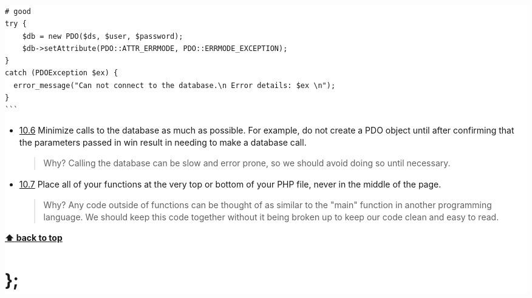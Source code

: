     # good
    try {
        $db = new PDO($ds, $user, $password);
        $db->setAttribute(PDO::ATTR_ERRMODE, PDO::ERRMODE_EXCEPTION);
    }
    catch (PDOException $ex) {
      error_message("Can not connect to the database.\n Error details: $ex \n");
    }
    ```

  <a name="min-db-calls"></a><a name="10.6"></a>
  - [10.6](#min-db-calls) Minimize calls to the database as much as possible. For example, do not create a PDO object until after confirming that the parameters passed in win result in needing to make a database call.
    
    > Why? Calling the database can be slow and error prone, so we should avoid doing so until necessary.

  <a name="functions-top"></a><a name="10.7"></a>
  - [10.7](#functions-top) Place all of your functions at the very top or bottom of your PHP file, never in the middle of the page.

    > Why? Any code outside of functions can be thought of as similar to the "main" function in another programming language. We should keep this code together without it being broken up to keep our code clean and easy to read.

**[⬆ back to top](#table-of-contents)**

# };
